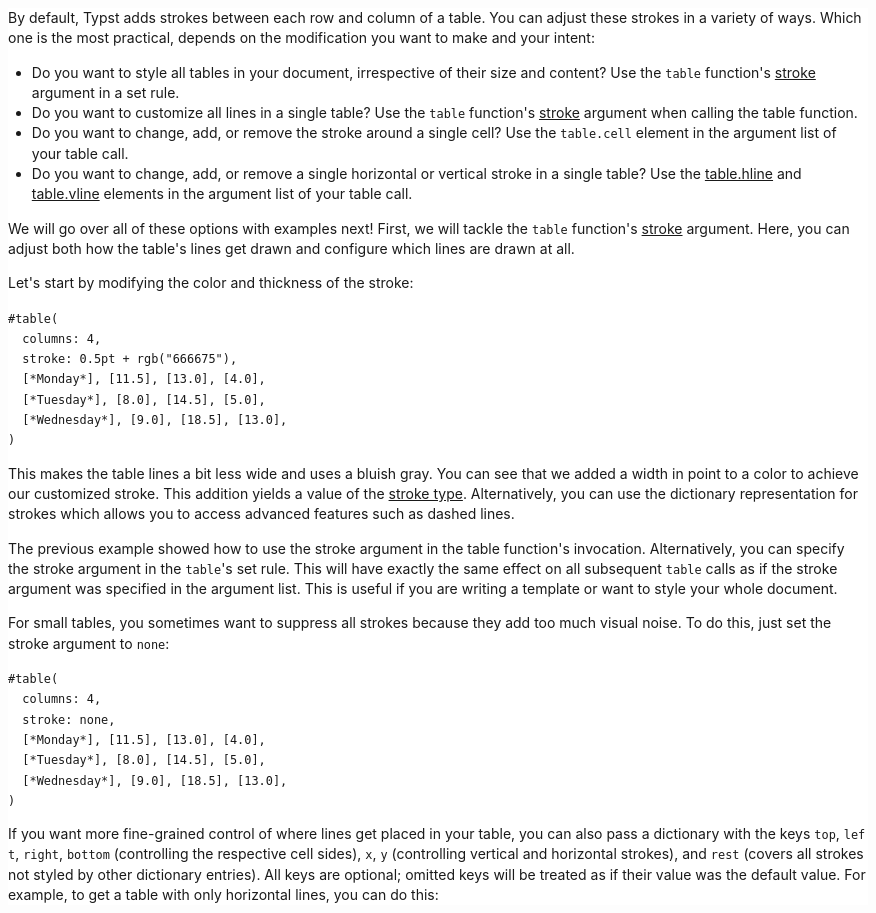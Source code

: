 By default, Typst adds strokes between each row and column of a table. You can adjust these strokes in a variety of ways. Which one is the most practical, depends on the modification you want to make and your intent:

- Do you want to style all tables in your document, irrespective of their size and content? Use the `table` function's [stroke](/docs/reference/model/table/#parameters-stroke) argument in a set rule.
- Do you want to customize all lines in a single table? Use the `table` function's [stroke](/docs/reference/model/table/#parameters-stroke) argument when calling the table function.
- Do you want to change, add, or remove the stroke around a single cell? Use the `table.cell` element in the argument list of your table call.
- Do you want to change, add, or remove a single horizontal or vertical stroke in a single table? Use the [table.hline](/docs/reference/model/table/#definitions-hline) and [table.vline](/docs/reference/model/table/#definitions-vline) elements in the argument list of your table call.

We will go over all of these options with examples next! First, we will tackle the `table` function's [stroke](/docs/reference/model/table/#parameters-stroke) argument. Here, you can adjust both how the table's lines get drawn and configure which lines are drawn at all.

Let's start by modifying the color and thickness of the stroke:

```typst
#table(
  columns: 4,
  stroke: 0.5pt + rgb("666675"),
  [*Monday*], [11.5], [13.0], [4.0],
  [*Tuesday*], [8.0], [14.5], [5.0],
  [*Wednesday*], [9.0], [18.5], [13.0],
)
```

This makes the table lines a bit less wide and uses a bluish gray. You can see that we added a width in point to a color to achieve our customized stroke. This addition yields a value of the [stroke type](/docs/reference/visualize/stroke/). Alternatively, you can use the dictionary representation for strokes which allows you to access advanced features such as dashed lines.

The previous example showed how to use the stroke argument in the table function's invocation. Alternatively, you can specify the stroke argument in the `table`'s set rule. This will have exactly the same effect on all subsequent `table` calls as if the stroke argument was specified in the argument list. This is useful if you are writing a template or want to style your whole document.

For small tables, you sometimes want to suppress all strokes because they add too much visual noise. To do this, just set the stroke argument to `none`:

```typst
#table(
  columns: 4,
  stroke: none,
  [*Monday*], [11.5], [13.0], [4.0],
  [*Tuesday*], [8.0], [14.5], [5.0],
  [*Wednesday*], [9.0], [18.5], [13.0],
)
```

If you want more fine-grained control of where lines get placed in your table, you can also pass a dictionary with the keys `top`, `left`, `right`, `bottom` (controlling the respective cell sides), `x`, `y` (controlling vertical and horizontal strokes), and `rest` (covers all strokes not styled by other dictionary entries). All keys are optional; omitted keys will be treated as if their value was the default value. For example, to get a table with only horizontal lines, you can do this:
